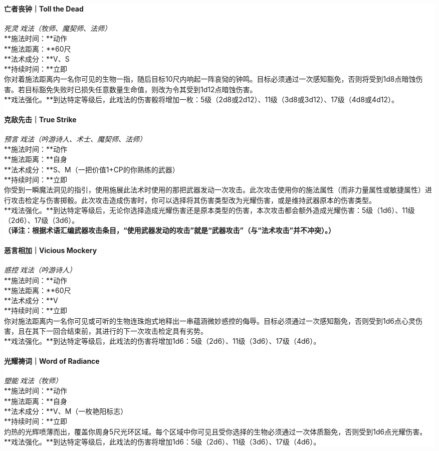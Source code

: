 #### 亡者丧钟｜Toll the Dead

*死灵 戏法（牧师、魔契师、法师）*  
**施法时间：**动作  
**施法距离：**60尺  
**法术成分：**V、S  
**持续时间：**立即  
你对着施法距离内一名你可见的生物一指，随后目标10尺内响起一阵哀恸的钟鸣。目标必须通过一次感知豁免，否则将受到1d8点暗蚀伤害。若目标豁免失败时已损失任意数量生命值，则改为令其受到1d12点暗蚀伤害。  
**戏法强化。**到达特定等级后，此戏法的伤害骰将增加一枚：5级（2d8或2d12）、11级（3d8或3d12）、17级（4d8或4d12）。

#### 克敌先击｜True Strike

*预言 戏法（吟游诗人、术士、魔契师、法师）*  
**施法时间：**动作  
**施法距离：**自身  
**法术成分：**S、M（一把价值1+CP的你熟练的武器）  
**持续时间：**立即  
你受到一瞬魔法洞见的指引，使用施展此法术时使用的那把武器发动一次攻击。此次攻击使用你的施法属性（而非力量属性或敏捷属性）进行攻击检定与伤害掷骰。此次攻击造成伤害时，你可以选择将其伤害类型改为光耀伤害，或是维持武器原本的伤害类型。  
**戏法强化。**到达特定等级后，无论你选择造成光耀伤害还是原本类型的伤害，本次攻击都会额外造成光耀伤害：5级（1d6）、11级（2d6）、17级（3d6）。  
**（译注：根据术语汇编武器攻击条目，“使用武器发动的攻击”就是“武器攻击”（与“法术攻击”并不冲突）。）**

#### 恶言相加｜Vicious Mockery

*惑控 戏法（吟游诗人）*  
**施法时间：**动作  
**施法距离：**60尺  
**法术成分：**V  
**持续时间：**立即  
你对施法距离内一名你可见或可听的生物连珠炮式地释出一串蕴涵微妙惑控的侮辱。目标必须通过一次感知豁免，否则受到1d6点心灵伤害，且在其下一回合结束前，其进行的下一次攻击检定具有劣势。  
**戏法强化。**到达特定等级后，此戏法的伤害将增加1d6：5级（2d6）、11级（3d6）、17级（4d6）。

#### 光耀祷词｜Word of Radiance

*塑能 戏法（牧师）*  
**施法时间：**动作  
**施法距离：**自身  
**法术成分：**V、M（一枚艳阳标志）  
**持续时间：**立即  
灼热的光辉喷薄而出，覆盖你周身5尺光环区域。每个区域中你可见且受你选择的生物必须通过一次体质豁免，否则受到1d6点光耀伤害。  
**戏法强化。**到达特定等级后，此戏法的伤害将增加1d6：5级（2d6）、11级（3d6）、17级（4d6）。